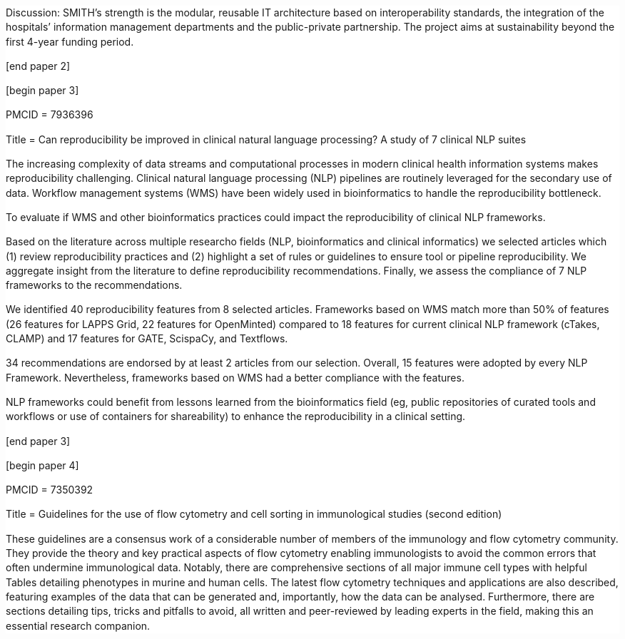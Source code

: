  Discussion: SMITH’s strength is the modular, reusable IT architecture based on interoperability standards, the integration of the hospitals’ information management departments and the public-private partnership. The project aims at sustainability beyond the first 4-year funding period. 

[end paper 2]

[begin paper 3]

PMCID = 7936396

Title = Can reproducibility be improved in clinical natural language processing? A study of 7 clinical NLP suites

The increasing complexity of data streams and computational processes in modern clinical health information systems makes reproducibility challenging. Clinical natural language processing (NLP) pipelines are routinely leveraged for the secondary use of data. Workflow management systems (WMS) have been widely used in bioinformatics to handle the reproducibility bottleneck.

To evaluate if WMS and other bioinformatics practices could impact the reproducibility of clinical NLP frameworks.

Based on the literature across multiple researcho fields (NLP, bioinformatics and clinical informatics) we selected articles which (1) review reproducibility practices and (2) highlight a set of rules or guidelines to ensure tool or pipeline reproducibility. We aggregate insight from the literature to define reproducibility recommendations. Finally, we assess the compliance of 7 NLP frameworks to the recommendations.

We identified 40 reproducibility features from 8 selected articles. Frameworks based on WMS match more than 50% of features (26 features for LAPPS Grid, 22 features for OpenMinted) compared to 18 features for current clinical NLP framework (cTakes, CLAMP) and 17 features for GATE, ScispaCy, and Textflows.

34 recommendations are endorsed by at least 2 articles from our selection. Overall, 15 features were adopted by every NLP Framework. Nevertheless, frameworks based on WMS had a better compliance with the features.

NLP frameworks could benefit from lessons learned from the bioinformatics field (eg, public repositories of curated tools and workflows or use of containers for shareability) to enhance the reproducibility in a clinical setting.

[end paper 3]

[begin paper 4]

PMCID = 7350392

Title = Guidelines for the use of flow cytometry and cell sorting in immunological studies (second edition)

These guidelines are a consensus work of a considerable number of members of the immunology and flow cytometry community. They provide the theory and key practical aspects of flow cytometry enabling immunologists to avoid the common errors that often undermine immunological data. Notably, there are comprehensive sections of all major immune cell types with helpful Tables detailing phenotypes in murine and human cells. The latest flow cytometry techniques and applications are also described, featuring examples of the data that can be generated and, importantly, how the data can be analysed. Furthermore, there are sections detailing tips, tricks and pitfalls to avoid, all written and peer-reviewed by leading experts in the field, making this an essential research companion.
